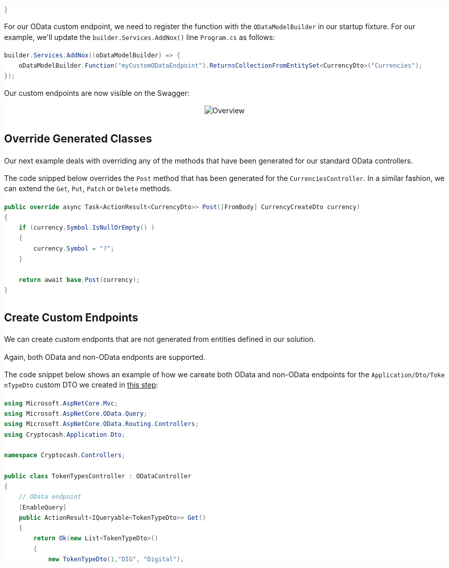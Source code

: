 ```csharp
}
```

For our OData custom endpoint, we need to register the function with the `ODataModelBuilder` in our startup fixture. For our example, we'll update the `builder.Services.AddNox()` line `Program.cs` as follows:

```csharp
builder.Services.AddNox((oDataModelBuilder) => {
    oDataModelBuilder.Function("myCustomODataEndpoint").ReturnsCollectionFromEntitySet<CurrencyDto>("Currencies");
});
```
Our custom endpoints are now visible on the Swagger:

<div align="center">
    <img src="https://noxorg.dev/docs/images/browser_sample-swagger-custom-endpoints.png" alt="Overview" width="100%">
    <br>
</div>

## Override Generated Classes

Our next example deals with overriding any of the methods that have been generated for our standard OData controllers.

The code snipped below overrides the `Post` method that has been generated for the `CurrenciesController`. In a similar fashion, we can extend the `Get`, `Put`, `Patch` or `Delete` methods.

```csharp
public override async Task<ActionResult<CurrencyDto>> Post([FromBody] CurrencyCreateDto currency)
{
    if (currency.Symbol.IsNullOrEmpty() )
    {
        currency.Symbol = "?";
    }

    return await base.Post(currency);
}
```

## Create Custom Endpoints

We can create custom endponts that are not generated from entities defined in our solution.

Again, both OData and non-OData endponts are supported.

The code snippet below shows an example of how we careate both OData and non-OData endpoints for the `Application/Dto/TokenTypeDto` custom DTO we created in [this step](nox-lib-custom-dtos#create-a-custom-dto):

```csharp
using Microsoft.AspNetCore.Mvc;
using Microsoft.AspNetCore.OData.Query;
using Microsoft.AspNetCore.OData.Routing.Controllers;
using Cryptocash.Application.Dto;

namespace Cryptocash.Controllers;

public class TokenTypesController : ODataController
{
    // OData endpoint
    [EnableQuery]
    public ActionResult<IQueryable<TokenTypeDto>> Get()
    {
        return Ok(new List<TokenTypeDto>()
        {
            new TokenTypeDto(1,"DIG", "Digital"),
```